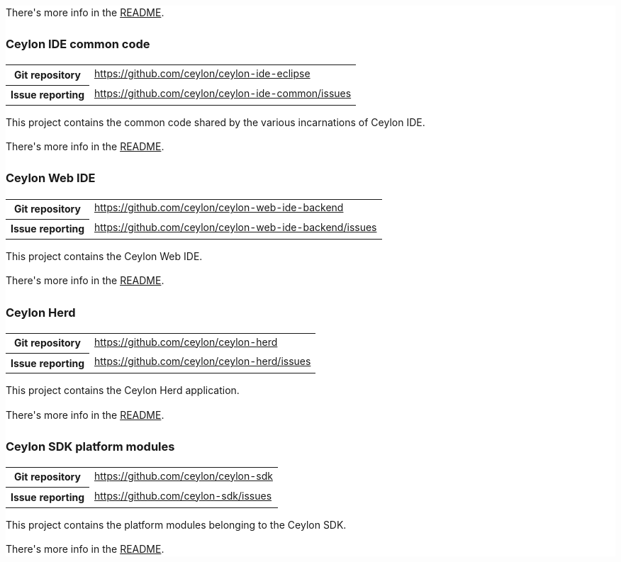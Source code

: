 There's more info in the [README](https://github.com/ceylon/ceylon-ide-netbeans/blob/master/README.md).

### Ceylon IDE common code

<table>
 <tr><th>Git repository</th><td><a href="https://github.com/ceylon/ceylon-ide-common">https://github.com/ceylon/ceylon-ide-eclipse</a></td></tr>
 <tr><th>Issue reporting</th><td><a href="https://github.com/ceylon/ceylon-ide-common/issues">https://github.com/ceylon/ceylon-ide-common/issues</a></td></tr>
</table>

This project contains the common code shared by the various incarnations of Ceylon IDE.

There's more info in the [README](https://github.com/ceylon/ceylon-ide-common/blob/master/README.md).

### Ceylon Web IDE

<table>
 <tr><th>Git repository</th><td><a href="https://github.com/ceylon/ceylon-web-ide-backend">https://github.com/ceylon/ceylon-web-ide-backend</a></td></tr>
 <tr><th>Issue reporting</th><td><a href="https://github.com/ceylon/ceylon-web-ide-backend/issues">https://github.com/ceylon/ceylon-web-ide-backend/issues</a></td></tr>
</table>

This project contains the Ceylon Web IDE.

There's more info in the [README](https://github.com/ceylon/ceylon-web-ide-backend/blob/master/README.md).

### Ceylon Herd

<table>
 <tr><th>Git repository</th><td><a href="https://github.com/ceylon/ceylon-herd">https://github.com/ceylon/ceylon-herd</a></td></tr>
 <tr><th>Issue reporting</th><td><a href="https://github.com/ceylon/ceylon-herd/issues">https://github.com/ceylon/ceylon-herd/issues</a></td></tr>
</table>

This project contains the Ceylon Herd application.

There's more info in the [README](https://github.com/ceylon/ceylon-herd/blob/master/README.md).

### Ceylon SDK platform modules

<table>
 <tr><th>Git repository</th><td><a href="https://github.com/ceylon/ceylon-sdk">https://github.com/ceylon/ceylon-sdk</a></td></tr>
 <tr><th>Issue reporting</th><td><a href="https://github.com/ceylon/ceylon-sdk/issues">https://github.com/ceylon-sdk/issues</a></td></tr>
</table>

This project contains the platform modules belonging to the Ceylon SDK.

There's more info in the [README](https://github.com/ceylon/ceylon-sdk/blob/master/README.md).
